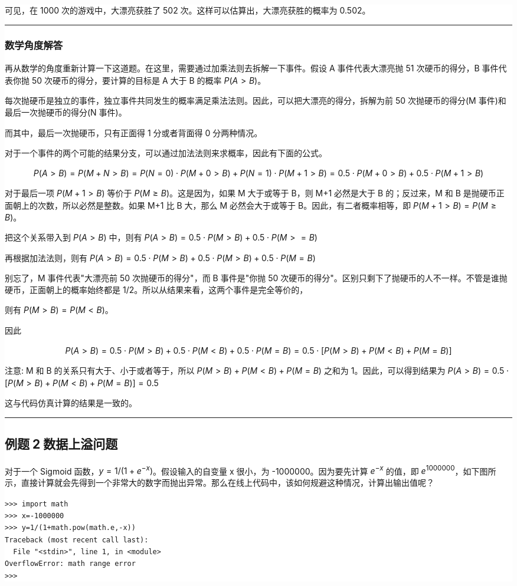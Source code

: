 可见，在 1000 次的游戏中，大漂亮获胜了 502 次。这样可以估算出，大漂亮获胜的概率为 0.502。

---

### 数学角度解答

再从数学的角度重新计算一下这道题。在这里，需要通过加乘法则去拆解一下事件。假设 A 事件代表大漂亮抛 51 次硬币的得分，B 事件代表你抛 50 次硬币的得分，要计算的目标是 A 大于 B 的概率 $P(A>B)$。

每次抛硬币是独立的事件，独立事件共同发生的概率满足乘法法则。因此，可以把大漂亮的得分，拆解为前 50 次抛硬币的得分(M 事件)和最后一次抛硬币的得分(N 事件)。

而其中，最后一次抛硬币，只有正面得 1 分或者背面得 0 分两种情况。

对于一个事件的两个可能的结果分支，可以通过加法法则来求概率，因此有下面的公式。

$$ P(A>B)=P(M+N>B)= P(N=0) \cdot P(M+0>B)+P(N=1) \cdot P(M+1>B)= 0.5 \cdot P(M+0>B) + 0.5 \cdot P(M+1>B)
$$

对于最后一项 $P(M+1>B)$ 等价于 $P(M≥B)$。这是因为，如果 M 大于或等于 B，则 M+1 必然是大于 B 的；反过来，M 和 B 是抛硬币正面朝上的次数，所以必然是整数。如果 M+1 比 B 大，那么 M
必然会大于或等于 B。因此，有二者概率相等，即 $P(M+1>B) = P(M≥B)$。

把这个关系带入到 $P(A>B)$ 中，则有 $P(A>B)=0.5 \cdot P(M>B)+0.5 \cdot P(M>=B)$

再根据加法法则，则有 $P(A>B)=0.5 \cdot P(M>B)+0.5 \cdot P(M>B)+0.5 \cdot P(M=B)$

别忘了，M 事件代表"大漂亮前 50 次抛硬币的得分"，而 B 事件是"你抛 50 次硬币的得分"。区别只剩下了抛硬币的人不一样。不管是谁抛硬币，正面朝上的概率始终都是 1/2。所以从结果来看，这两个事件是完全等价的，

则有 $P(M>B) = P(M<B)$。

因此

$$ P(A>B)
= 0.5 \cdot P(M>B)+0.5 \cdot P(M<B)+0.5 \cdot P(M=B) = 0.5 \cdot [P(M>B)+P(M<B)+P(M=B)]
$$

注意: M 和 B 的关系只有大于、小于或者等于，所以 $P(M>B)+P(M<B)+P(M=B)$ 之和为 1。因此，可以得到结果为 $P(A>B) = 0.5 \cdot [P(M>B)+P(M<B)+P(M=B)] = 0.5$

这与代码仿真计算的结果是一致的。

---

## 例题 2 数据上溢问题

对于一个 Sigmoid 函数，$y=1/(1+e^{-x})$。假设输入的自变量 x 很小，为 -1000000。因为要先计算 $e^{-x}$ 的值，即
$e^1000000$，如下图所示，直接计算就会先得到一个非常大的数字而抛出异常。那么在线上代码中，该如何规避这种情况，计算出输出值呢？

```shell
>>> import math
>>> x=-1000000
>>> y=1/(1+math.pow(math.e,-x))
Traceback (most recent call last):
  File "<stdin>", line 1, in <module>
OverflowError: math range error
>>> 
```
